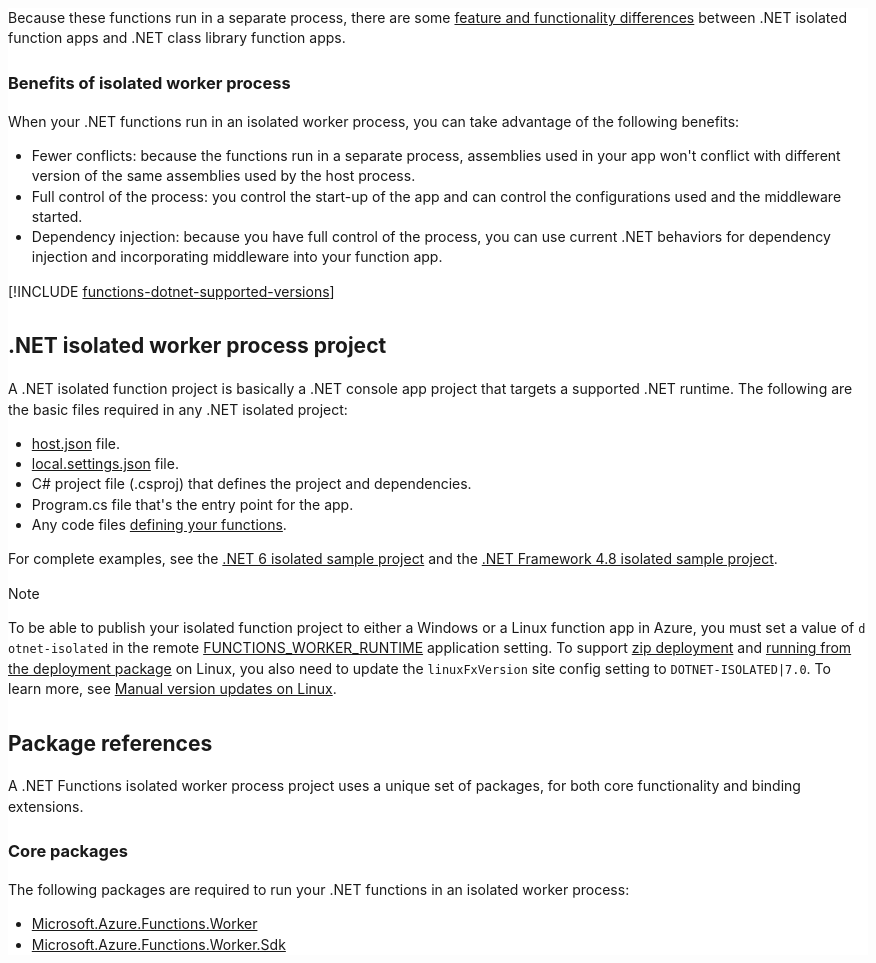 Because these functions run in a separate process, there are some [feature and functionality differences](./dotnet-isolated-in-process-differences.md) between .NET isolated function apps and .NET class library function apps.

### Benefits of isolated worker process

When your .NET functions run in an isolated worker process, you can take advantage of the following benefits: 

+ Fewer conflicts: because the functions run in a separate process, assemblies used in your app won't conflict with different version of the same assemblies used by the host process.  
+ Full control of the process: you control the start-up of the app and can control the configurations used and the middleware started.
+ Dependency injection: because you have full control of the process, you can use current .NET behaviors for dependency injection and incorporating middleware into your function app. 

[!INCLUDE [functions-dotnet-supported-versions](../../includes/functions-dotnet-supported-versions.md)]

## .NET isolated worker process project

A .NET isolated function project is basically a .NET console app project that targets a supported .NET runtime. The following are the basic files required in any .NET isolated project:

+ [host.json](functions-host-json.md) file.
+ [local.settings.json](functions-develop-local.md#local-settings-file) file.
+ C# project file (.csproj) that defines the project and dependencies.
+ Program.cs file that's the entry point for the app.
+ Any code files [defining your functions](#bindings).
 
For complete examples, see the [.NET 6 isolated sample project](https://github.com/Azure/azure-functions-dotnet-worker/tree/main/samples/FunctionApp) and the [.NET Framework 4.8 isolated sample project](https://github.com/Azure/azure-functions-dotnet-worker/tree/main/samples/NetFxWorker).

> [!NOTE]
> To be able to publish your isolated function project to either a Windows or a Linux function app in Azure, you must set a value of `dotnet-isolated` in the remote [FUNCTIONS_WORKER_RUNTIME](functions-app-settings.md#functions_worker_runtime) application setting. To support [zip deployment](deployment-zip-push.md) and [running from the deployment package](run-functions-from-deployment-package.md) on Linux, you also need to update the `linuxFxVersion` site config setting to `DOTNET-ISOLATED|7.0`. To learn more, see [Manual version updates on Linux](set-runtime-version.md#manual-version-updates-on-linux). 

## Package references

A .NET Functions isolated worker process project uses a unique set of packages, for both core functionality and binding extensions. 

### Core packages 

The following packages are required to run your .NET functions in an isolated worker process:

+ [Microsoft.Azure.Functions.Worker]
+ [Microsoft.Azure.Functions.Worker.Sdk]


[blob-sdk-types]: ./functions-bindings-storage-blob.md?tabs=isolated-process%2Cextensionv5&pivots=programming-language-csharp#binding-types
[cosmos-sdk-types]: ./functions-bindings-cosmosdb-v2.md?tabs=isolated-process%2Cextensionv4&pivots=programming-language-csharp#binding-types
[tables-sdk-types]: ./functions-bindings-storage-table.md?tabs=isolated-process%2Ctable-api&pivots=programming-language-csharp#binding-types
[eventgrid-sdk-types]: ./functions-bindings-event-grid.md?tabs=isolated-process%2Cextensionv3&pivots=programming-language-csharp#binding-types
[queue-sdk-types]: ./functions-bindings-storage-queue.md?tabs=isolated-process%2Cextensionv5&pivots=programming-language-csharp#binding-types
[eventhub-sdk-types]: ./functions-bindings-event-hubs.md?tabs=isolated-process%2Cextensionv5&pivots=programming-language-csharp#binding-types
[servicebus-sdk-types]: ./functions-bindings-service-bus.md?tabs=isolated-process%2Cextensionv5&pivots=programming-language-csharp#binding-types
[migrate]: ./migrate-dotnet-to-isolated-model.md
[supported-versions]: #supported-versions
[Microsoft.Azure.Functions.Worker]: https://www.nuget.org/packages/Microsoft.Azure.Functions.Worker/
[Microsoft.Azure.Functions.Worker.Sdk]: https://www.nuget.org/packages/Microsoft.Azure.Functions.Worker.Sdk/
[HostBuilder]: /dotnet/api/microsoft.extensions.hosting.hostbuilder
[IHost]: /dotnet/api/microsoft.extensions.hosting.ihost
[ConfigureFunctionsWorkerDefaults]: /dotnet/api/microsoft.extensions.hosting.workerhostbuilderextensions.configurefunctionsworkerdefaults?view=azure-dotnet&preserve-view=true#Microsoft_Extensions_Hosting_WorkerHostBuilderExtensions_ConfigureFunctionsWorkerDefaults_Microsoft_Extensions_Hosting_IHostBuilder_
[ConfigureAppConfiguration]: /dotnet/api/microsoft.extensions.hosting.hostbuilder.configureappconfiguration
[IServiceCollection]: /dotnet/api/microsoft.extensions.dependencyinjection.iservicecollection
[ConfigureServices]: /dotnet/api/microsoft.extensions.hosting.hostbuilder.configureservices
[FunctionContext]: /dotnet/api/microsoft.azure.functions.worker.functioncontext?view=azure-dotnet&preserve-view=true
[ILogger]: /dotnet/api/microsoft.extensions.logging.ilogger
[ILogger&lt;T&gt;]: /dotnet/api/microsoft.extensions.logging.ilogger-1
[GetLogger]: /dotnet/api/microsoft.azure.functions.worker.functioncontextloggerextensions.getlogger
[GetLogger&lt;T&gt;]: /dotnet/api/microsoft.azure.functions.worker.functioncontextloggerextensions.getlogger#microsoft-azure-functions-worker-functioncontextloggerextensions-getlogger-1
[HttpRequestData]: /dotnet/api/microsoft.azure.functions.worker.http.httprequestdata?view=azure-dotnet&preserve-view=true
[HttpResponseData]: /dotnet/api/microsoft.azure.functions.worker.http.httpresponsedata?view=azure-dotnet&preserve-view=true
[HttpRequest]: /dotnet/api/microsoft.aspnetcore.http.httprequest
[HttpResponse]: /dotnet/api/microsoft.aspnetcore.http.httpresponse
[IActionResult]: /dotnet/api/microsoft.aspnetcore.mvc.iactionresult
[JsonSerializerOptions]: /dotnet/api/system.text.json.jsonserializeroptions